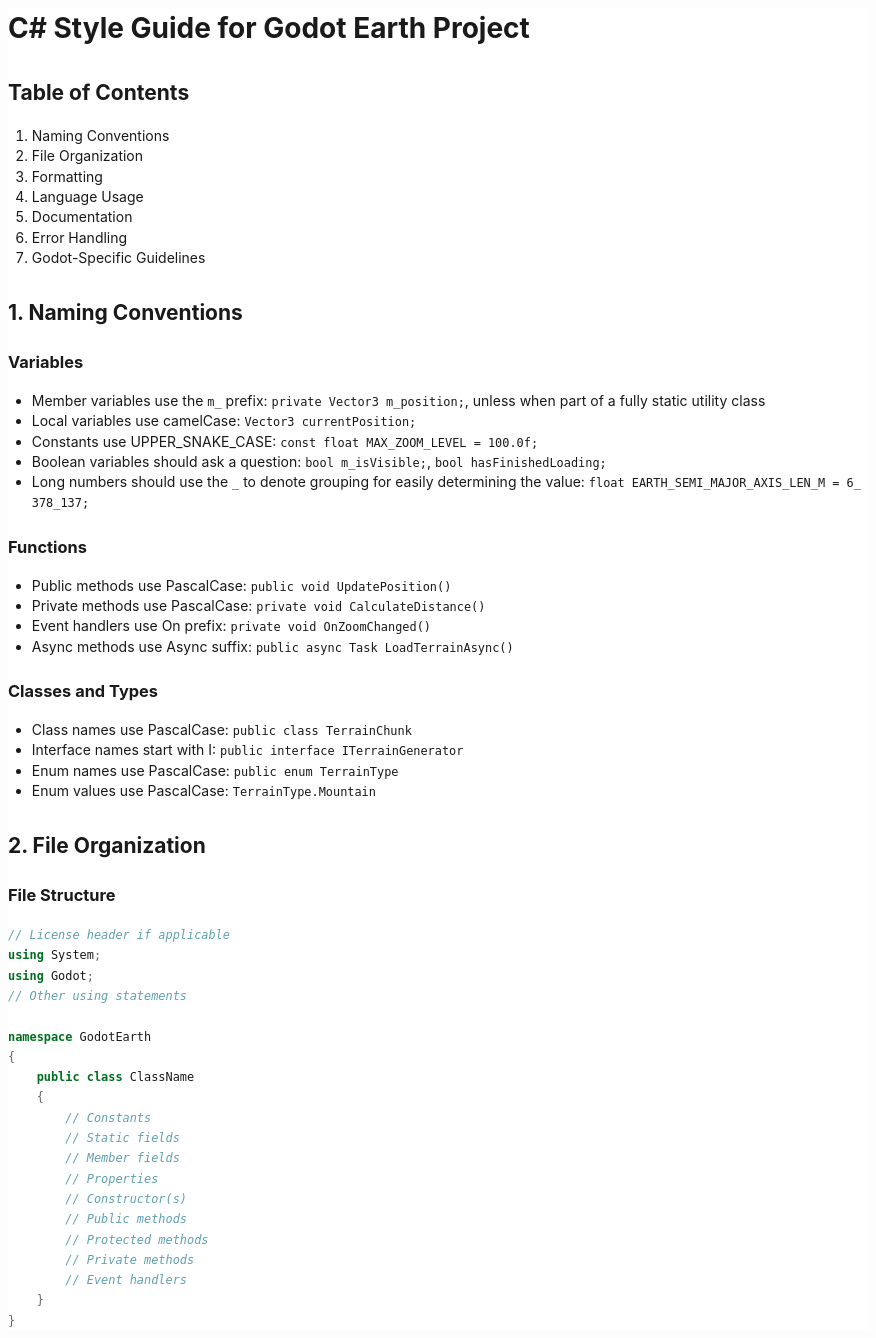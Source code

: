 # C# Style Guide for Godot Earth Project

## Table of Contents
1. Naming Conventions
2. File Organization
3. Formatting
4. Language Usage
5. Documentation
6. Error Handling
7. Godot-Specific Guidelines

## 1. Naming Conventions

### Variables
- Member variables use the `m_` prefix: `private Vector3 m_position;`, unless when part of a fully static utility class
- Local variables use camelCase: `Vector3 currentPosition;`
- Constants use UPPER_SNAKE_CASE: `const float MAX_ZOOM_LEVEL = 100.0f;`
- Boolean variables should ask a question: `bool m_isVisible;`, `bool hasFinishedLoading;`
- Long numbers should use the `_` to denote grouping for easily determining the value: `float EARTH_SEMI_MAJOR_AXIS_LEN_M = 6_378_137;`

### Functions
- Public methods use PascalCase: `public void UpdatePosition()`
- Private methods use PascalCase: `private void CalculateDistance()`
- Event handlers use On prefix: `private void OnZoomChanged()`
- Async methods use Async suffix: `public async Task LoadTerrainAsync()`

### Classes and Types
- Class names use PascalCase: `public class TerrainChunk`
- Interface names start with I: `public interface ITerrainGenerator`
- Enum names use PascalCase: `public enum TerrainType`
- Enum values use PascalCase: `TerrainType.Mountain`

## 2. File Organization

### File Structure
```csharp
// License header if applicable
using System;
using Godot;
// Other using statements

namespace GodotEarth
{
    public class ClassName
    {
        // Constants
        // Static fields
        // Member fields
        // Properties
        // Constructor(s)
        // Public methods
        // Protected methods
        // Private methods
        // Event handlers
    }
}
```
